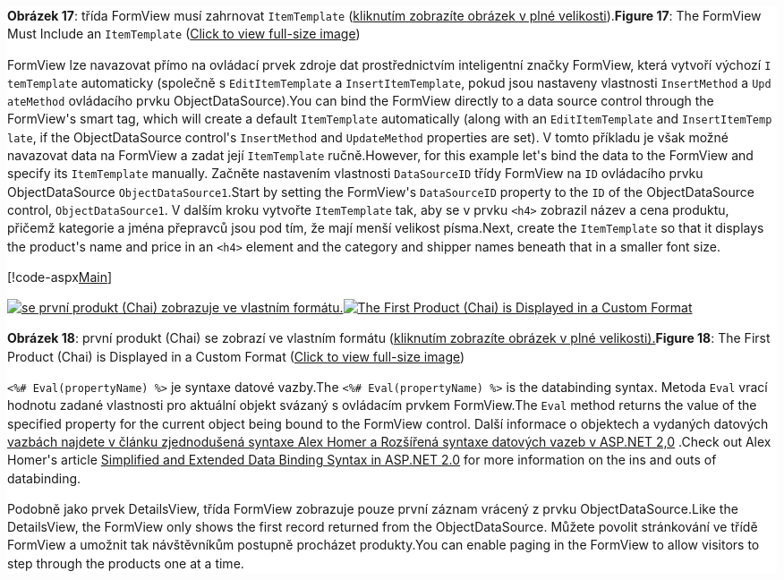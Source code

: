 <span data-ttu-id="7815d-245">**Obrázek 17**: třída FormView musí zahrnovat `ItemTemplate` ([kliknutím zobrazíte obrázek v plné velikosti](displaying-data-with-the-objectdatasource-cs/_static/image47.png)).</span><span class="sxs-lookup"><span data-stu-id="7815d-245">**Figure 17**: The FormView Must Include an `ItemTemplate` ([Click to view full-size image](displaying-data-with-the-objectdatasource-cs/_static/image47.png))</span></span>

<span data-ttu-id="7815d-246">FormView lze navazovat přímo na ovládací prvek zdroje dat prostřednictvím inteligentní značky FormView, která vytvoří výchozí `ItemTemplate` automaticky (společně s `EditItemTemplate` a `InsertItemTemplate`, pokud jsou nastaveny vlastnosti `InsertMethod` a `UpdateMethod` ovládacího prvku ObjectDataSource).</span><span class="sxs-lookup"><span data-stu-id="7815d-246">You can bind the FormView directly to a data source control through the FormView's smart tag, which will create a default `ItemTemplate` automatically (along with an `EditItemTemplate` and `InsertItemTemplate`, if the ObjectDataSource control's `InsertMethod` and `UpdateMethod` properties are set).</span></span> <span data-ttu-id="7815d-247">V tomto příkladu je však možné navazovat data na FormView a zadat její `ItemTemplate` ručně.</span><span class="sxs-lookup"><span data-stu-id="7815d-247">However, for this example let's bind the data to the FormView and specify its `ItemTemplate` manually.</span></span> <span data-ttu-id="7815d-248">Začněte nastavením vlastnosti `DataSourceID` třídy FormView na `ID` ovládacího prvku ObjectDataSource `ObjectDataSource1`.</span><span class="sxs-lookup"><span data-stu-id="7815d-248">Start by setting the FormView's `DataSourceID` property to the `ID` of the ObjectDataSource control, `ObjectDataSource1`.</span></span> <span data-ttu-id="7815d-249">V dalším kroku vytvořte `ItemTemplate` tak, aby se v prvku `<h4>` zobrazil název a cena produktu, přičemž kategorie a jména přepravců jsou pod tím, že mají menší velikost písma.</span><span class="sxs-lookup"><span data-stu-id="7815d-249">Next, create the `ItemTemplate` so that it displays the product's name and price in an `<h4>` element and the category and shipper names beneath that in a smaller font size.</span></span>

[!code-aspx[Main](displaying-data-with-the-objectdatasource-cs/samples/sample6.aspx)]

<span data-ttu-id="7815d-250">[![se první produkt (Chai) zobrazuje ve vlastním formátu.](displaying-data-with-the-objectdatasource-cs/_static/image49.png)](displaying-data-with-the-objectdatasource-cs/_static/image48.png)</span><span class="sxs-lookup"><span data-stu-id="7815d-250">[![The First Product (Chai) is Displayed in a Custom Format](displaying-data-with-the-objectdatasource-cs/_static/image49.png)](displaying-data-with-the-objectdatasource-cs/_static/image48.png)</span></span>

<span data-ttu-id="7815d-251">**Obrázek 18**: první produkt (Chai) se zobrazí ve vlastním formátu ([kliknutím zobrazíte obrázek v plné velikosti).](displaying-data-with-the-objectdatasource-cs/_static/image50.png)</span><span class="sxs-lookup"><span data-stu-id="7815d-251">**Figure 18**: The First Product (Chai) is Displayed in a Custom Format ([Click to view full-size image](displaying-data-with-the-objectdatasource-cs/_static/image50.png))</span></span>

<span data-ttu-id="7815d-252">`<%# Eval(propertyName) %>` je syntaxe datové vazby.</span><span class="sxs-lookup"><span data-stu-id="7815d-252">The `<%# Eval(propertyName) %>` is the databinding syntax.</span></span> <span data-ttu-id="7815d-253">Metoda `Eval` vrací hodnotu zadané vlastnosti pro aktuální objekt svázaný s ovládacím prvkem FormView.</span><span class="sxs-lookup"><span data-stu-id="7815d-253">The `Eval` method returns the value of the specified property for the current object being bound to the FormView control.</span></span> <span data-ttu-id="7815d-254">Další informace o objektech a vydaných datových [vazbách najdete v článku zjednodušená syntaxe Alex Homer a Rozšířená syntaxe datových vazeb v ASP.NET 2,0](http://www.15seconds.com/issue/040630.htm) .</span><span class="sxs-lookup"><span data-stu-id="7815d-254">Check out Alex Homer's article [Simplified and Extended Data Binding Syntax in ASP.NET 2.0](http://www.15seconds.com/issue/040630.htm) for more information on the ins and outs of databinding.</span></span>

<span data-ttu-id="7815d-255">Podobně jako prvek DetailsView, třída FormView zobrazuje pouze první záznam vrácený z prvku ObjectDataSource.</span><span class="sxs-lookup"><span data-stu-id="7815d-255">Like the DetailsView, the FormView only shows the first record returned from the ObjectDataSource.</span></span> <span data-ttu-id="7815d-256">Můžete povolit stránkování ve třídě FormView a umožnit tak návštěvníkům postupně procházet produkty.</span><span class="sxs-lookup"><span data-stu-id="7815d-256">You can enable paging in the FormView to allow visitors to step through the products one at a time.</span></span>
